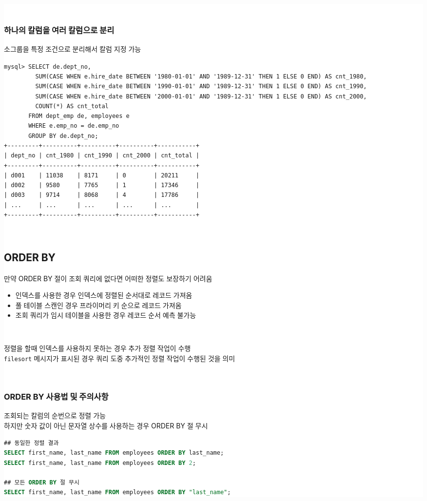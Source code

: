 <br>

### 하나의 칼럼을 여러 칼럼으로 분리
소그룹을 특정 조건으로 분리해서 칼럼 지정 가능  

```
mysql> SELECT de.dept_no,
         SUM(CASE WHEN e.hire_date BETWEEN '1980-01-01' AND '1989-12-31' THEN 1 ELSE 0 END) AS cnt_1980,
         SUM(CASE WHEN e.hire_date BETWEEN '1990-01-01' AND '1989-12-31' THEN 1 ELSE 0 END) AS cnt_1990,
         SUM(CASE WHEN e.hire_date BETWEEN '2000-01-01' AND '1989-12-31' THEN 1 ELSE 0 END) AS cnt_2000,
         COUNT(*) AS cnt_total
       FROM dept_emp de, employees e
       WHERE e.emp_no = de.emp_no
       GROUP BY de.dept_no;
+---------+----------+----------+----------+-----------+
| dept_no | cnt_1980 | cnt_1990 | cnt_2000 | cnt_total |
+---------+----------+----------+----------+-----------+
| d001    | 11038    | 8171     | 0        | 20211     |
| d002    | 9580     | 7765     | 1        | 17346     |
| d003    | 9714     | 8068     | 4        | 17786     |
| ...     | ...      | ...      | ...      | ...       |
+---------+----------+----------+----------+-----------+
```

<br>

## ORDER BY
만약 ORDER BY 절이 조회 쿼리에 없다면 어떠한 정렬도 보장하기 어려움  
- 인덱스를 사용한 경우 인덱스에 정렬된 순서대로 레코드 가져옴
- 풀 테이블 스캔인 경우 프라이머리 키 순으로 레코드 가져옴
- 조회 쿼리가 임시 테이블을 사용한 경우 레코드 순서 예측 불가능

<br>

정렬을 할때 인덱스를 사용하지 못하는 경우 추가 정렬 작업이 수행  
`filesort` 메시지가 표시된 경우 쿼리 도중 추가적인 정렬 작업이 수행된 것을 의미  

<br>

### ORDER BY 사용법 및 주의사항
조회되는 칼럼의 순번으로 정렬 가능  
하지만 숫자 값이 아닌 문자열 상수를 사용하는 경우 ORDER BY 절 무시  

```sql
## 동일한 정렬 결과
SELECT first_name, last_name FROM employees ORDER BY last_name;
SELECT first_name, last_name FROM employees ORDER BY 2;

## 모든 ORDER BY 절 무시
SELECT first_name, last_name FROM employees ORDER BY "last_name";
```
